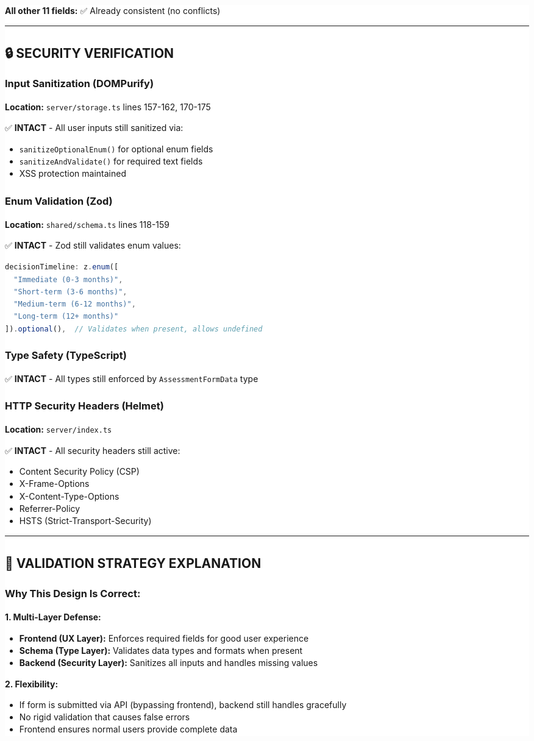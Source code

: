 **All other 11 fields:** ✅ Already consistent (no conflicts)

---

## 🔒 SECURITY VERIFICATION

### Input Sanitization (DOMPurify)
**Location:** `server/storage.ts` lines 157-162, 170-175

✅ **INTACT** - All user inputs still sanitized via:
- `sanitizeOptionalEnum()` for optional enum fields
- `sanitizeAndValidate()` for required text fields
- XSS protection maintained

### Enum Validation (Zod)
**Location:** `shared/schema.ts` lines 118-159

✅ **INTACT** - Zod still validates enum values:
```typescript
decisionTimeline: z.enum([
  "Immediate (0-3 months)",
  "Short-term (3-6 months)",
  "Medium-term (6-12 months)",
  "Long-term (12+ months)"
]).optional(),  // Validates when present, allows undefined
```

### Type Safety (TypeScript)
✅ **INTACT** - All types still enforced by `AssessmentFormData` type

### HTTP Security Headers (Helmet)
**Location:** `server/index.ts`

✅ **INTACT** - All security headers still active:
- Content Security Policy (CSP)
- X-Frame-Options
- X-Content-Type-Options
- Referrer-Policy
- HSTS (Strict-Transport-Security)

---

## 📝 VALIDATION STRATEGY EXPLANATION

### Why This Design Is Correct:

**1. Multi-Layer Defense:**
- **Frontend (UX Layer):** Enforces required fields for good user experience
- **Schema (Type Layer):** Validates data types and formats when present
- **Backend (Security Layer):** Sanitizes all inputs and handles missing values

**2. Flexibility:**
- If form is submitted via API (bypassing frontend), backend still handles gracefully
- No rigid validation that causes false errors
- Frontend ensures normal users provide complete data
